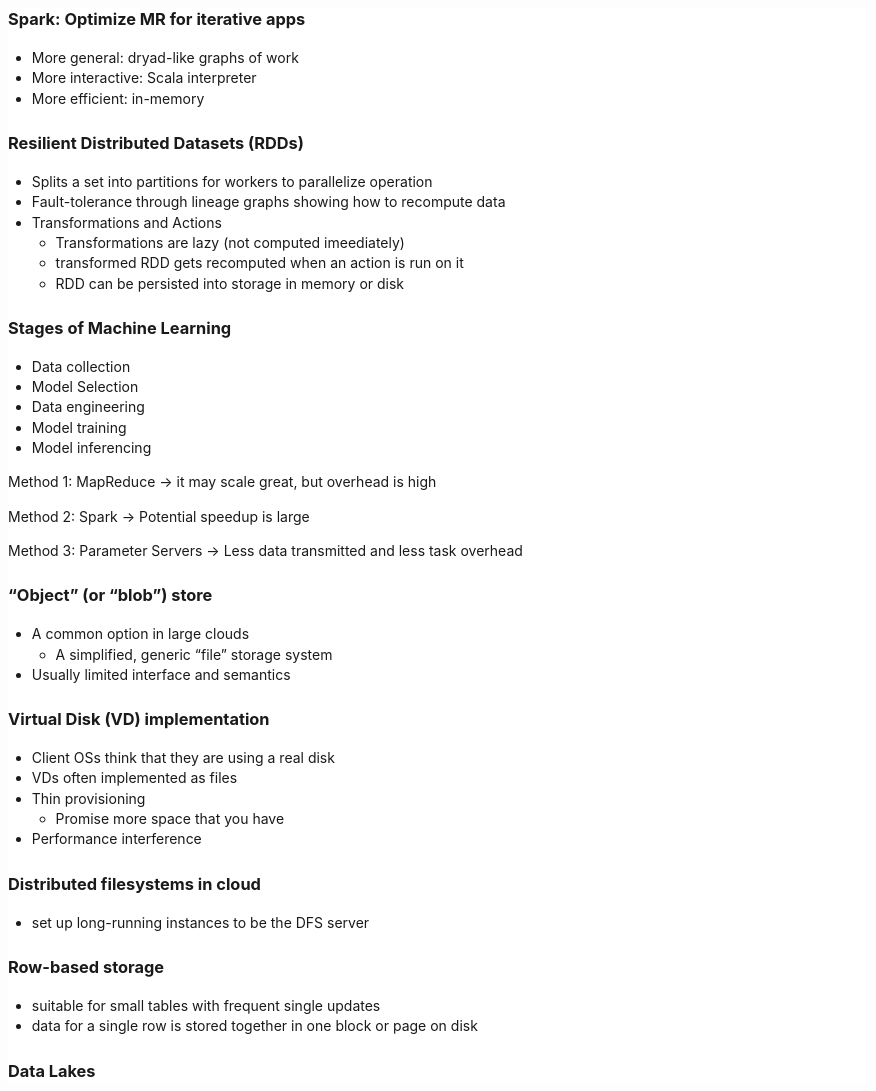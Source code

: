 ### Spark: Optimize MR for iterative apps

- More general: dryad-like graphs of work
- More interactive: Scala interpreter
- More efficient: in-memory

### Resilient Distributed Datasets (RDDs)

- Splits a set into partitions for workers to parallelize operation
- Fault-tolerance through lineage graphs showing how to recompute data
- Transformations and Actions
    - Transformations are lazy (not computed imeediately)
    - transformed RDD gets recomputed when an action is run on it
    - RDD can be persisted into storage in memory or disk

### Stages of Machine Learning

- Data collection
- Model Selection
- Data engineering
- Model training
- Model inferencing

Method 1: MapReduce → it may scale great, but overhead is high

Method 2: Spark → Potential speedup is large

Method 3: Parameter Servers → Less data transmitted and less task overhead

### “Object” (or “blob”) store

- A common option in large clouds
    - A simplified, generic “file” storage system
- Usually limited interface and semantics

### Virtual Disk (VD) implementation

- Client OSs think that they are using a real disk
- VDs often implemented as files
- Thin provisioning
    - Promise more space that you have
- Performance interference

### Distributed filesystems in cloud

- set up long-running instances to be the DFS server

### Row-based storage

- suitable for small tables with frequent single updates
- data for a single row is stored together in one block or page on disk

### Data Lakes
